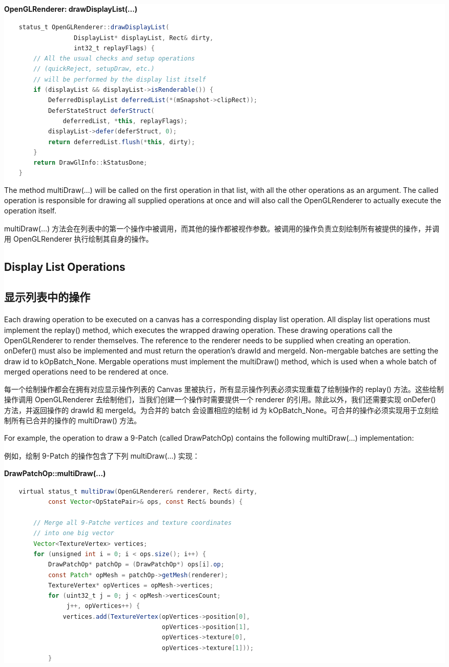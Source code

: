 **OpenGLRenderer: drawDisplayList(…)**

```java
	status_t OpenGLRenderer::drawDisplayList(
	               DisplayList* displayList, Rect& dirty,
	               int32_t replayFlags) {
	    // All the usual checks and setup operations 
	    // (quickReject, setupDraw, etc.)
	    // will be performed by the display list itself
	    if (displayList && displayList->isRenderable()) {
	        DeferredDisplayList deferredList(*(mSnapshot->clipRect));
	        DeferStateStruct deferStruct(
	            deferredList, *this, replayFlags);
	        displayList->defer(deferStruct, 0);
	        return deferredList.flush(*this, dirty);
	    }
	    return DrawGlInfo::kStatusDone;
	}
```

The method multiDraw(…) will be called on the first operation in that list, with all the other operations as an argument. The called operation is responsible for drawing all supplied operations at once and will also call the OpenGLRenderer  to actually execute the operation itself.

multiDraw(…) 方法会在列表中的第一个操作中被调用，而其他的操作都被视作参数。被调用的操作负责立刻绘制所有被提供的操作，并调用 OpenGLRenderer 执行绘制其自身的操作。

## Display List Operations ##

## 显示列表中的操作 ##

Each drawing operation to be executed on a canvas has a corresponding display list operation. All display list operations must implement the replay() method, which executes the wrapped drawing operation. These drawing operations call the OpenGLRenderer to render themselves. The reference to the renderer needs to be supplied when creating an operation. onDefer() must also be implemented and must return the operation’s drawId and mergeId. Non-mergable batches are setting the draw id to kOpBatch_None. Mergable operations must implement the multiDraw() method, which is used when a whole batch of merged operations need to be rendered at once.

每一个绘制操作都会在拥有对应显示操作列表的 Canvas 里被执行，所有显示操作列表必须实现重载了绘制操作的 replay() 方法。这些绘制操作调用 OpenGLRenderer 去绘制他们，当我们创建一个操作时需要提供一个 renderer 的引用。除此以外，我们还需要实现 onDefer() 方法，并返回操作的 drawId 和 mergeId。为合并的 batch 会设置相应的绘制 id 为 kOpBatch_None。可合并的操作必须实现用于立刻绘制所有已合并的操作的 multiDraw() 方法。

For example, the operation to draw a 9-Patch (called DrawPatchOp) contains the following  multiDraw(…)  implementation:

例如，绘制 9-Patch 的操作包含了下列 multiDraw(…) 实现：

**DrawPatchOp::multiDraw(…)**

```java
	virtual status_t multiDraw(OpenGLRenderer& renderer, Rect& dirty,
	        const Vector<OpStatePair>& ops, const Rect& bounds) {
	 
	    // Merge all 9-Patche vertices and texture coordinates 
	    // into one big vector
	    Vector<TextureVertex> vertices;
	    for (unsigned int i = 0; i < ops.size(); i++) {
	        DrawPatchOp* patchOp = (DrawPatchOp*) ops[i].op;
	        const Patch* opMesh = patchOp->getMesh(renderer);
	        TextureVertex* opVertices = opMesh->vertices;
	        for (uint32_t j = 0; j < opMesh->verticesCount; 
	             j++, opVertices++) {
	            vertices.add(TextureVertex(opVertices->position[0], 
	                                       opVertices->position[1],
	                                       opVertices->texture[0], 
	                                       opVertices->texture[1]));
	        }
```